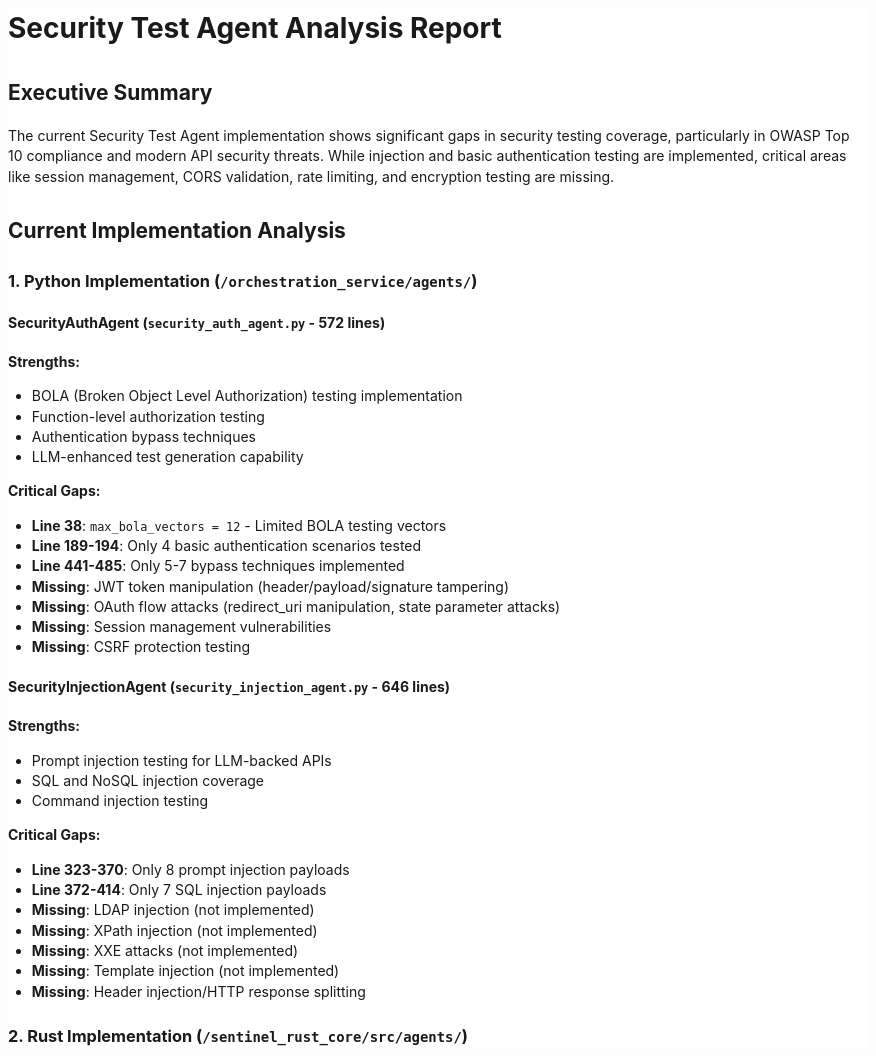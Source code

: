 # Security Test Agent Analysis Report

## Executive Summary

The current Security Test Agent implementation shows significant gaps in security testing coverage, particularly in OWASP Top 10 compliance and modern API security threats. While injection and basic authentication testing are implemented, critical areas like session management, CORS validation, rate limiting, and encryption testing are missing.

## Current Implementation Analysis

### 1. Python Implementation (`/orchestration_service/agents/`)

#### SecurityAuthAgent (`security_auth_agent.py` - 572 lines)
**Strengths:**
- BOLA (Broken Object Level Authorization) testing implementation
- Function-level authorization testing
- Authentication bypass techniques
- LLM-enhanced test generation capability

**Critical Gaps:**
- **Line 38**: `max_bola_vectors = 12` - Limited BOLA testing vectors
- **Line 189-194**: Only 4 basic authentication scenarios tested
- **Line 441-485**: Only 5-7 bypass techniques implemented
- **Missing**: JWT token manipulation (header/payload/signature tampering)
- **Missing**: OAuth flow attacks (redirect_uri manipulation, state parameter attacks)
- **Missing**: Session management vulnerabilities
- **Missing**: CSRF protection testing

#### SecurityInjectionAgent (`security_injection_agent.py` - 646 lines)
**Strengths:**
- Prompt injection testing for LLM-backed APIs
- SQL and NoSQL injection coverage
- Command injection testing

**Critical Gaps:**
- **Line 323-370**: Only 8 prompt injection payloads
- **Line 372-414**: Only 7 SQL injection payloads
- **Missing**: LDAP injection (not implemented)
- **Missing**: XPath injection (not implemented)
- **Missing**: XXE attacks (not implemented)
- **Missing**: Template injection (not implemented)
- **Missing**: Header injection/HTTP response splitting

### 2. Rust Implementation (`/sentinel_rust_core/src/agents/`)
